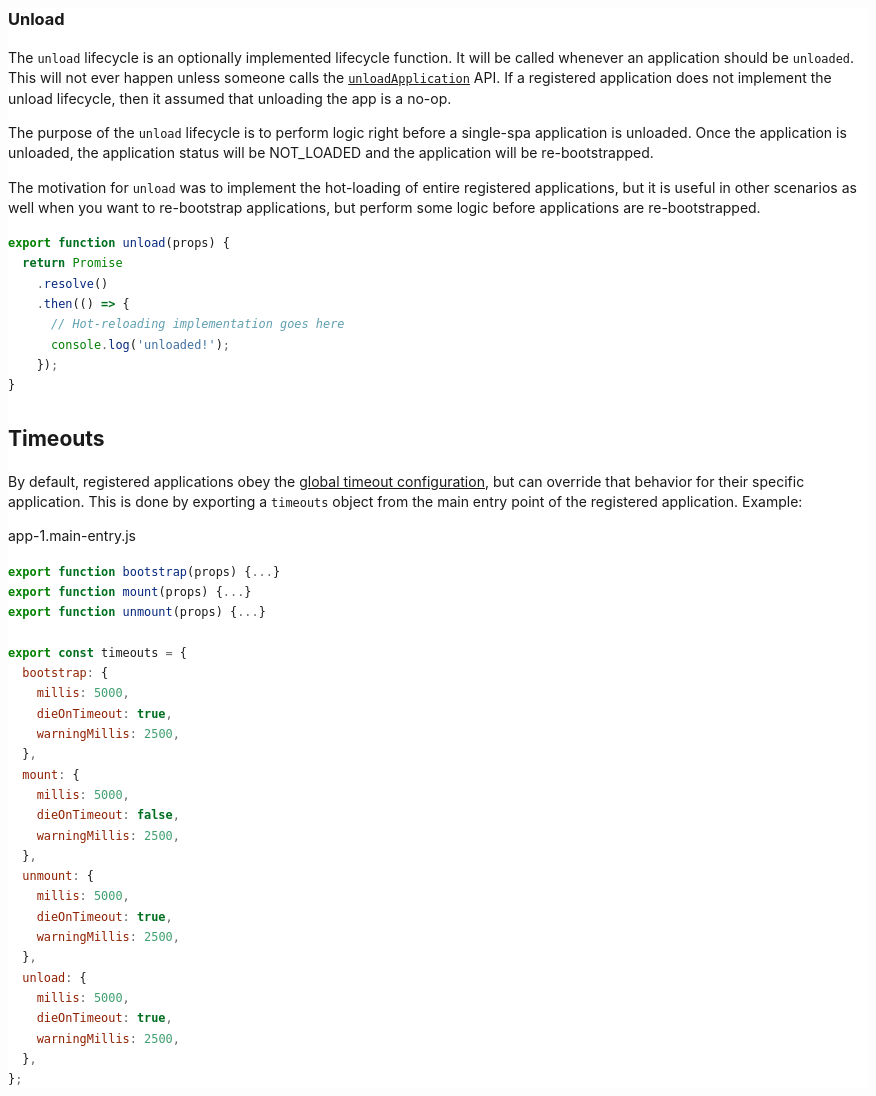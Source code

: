### Unload

The `unload` lifecycle is an optionally implemented lifecycle function. It will be called whenever an application should be `unloaded`. This will not ever happen unless someone calls the [`unloadApplication`](api.md#unloadapplication) API. If a registered application does not implement the unload lifecycle, then it assumed that unloading the app is a no-op.

The purpose of the `unload` lifecycle is to perform logic right before a single-spa application is unloaded. Once the application is unloaded, the application status will be NOT_LOADED and the application will be re-bootstrapped.

The motivation for `unload` was to implement the hot-loading of entire registered applications, but it is useful in other scenarios as well when you want to re-bootstrap applications, but perform some logic before applications are re-bootstrapped.

```js
export function unload(props) {
  return Promise
    .resolve()
    .then(() => {
      // Hot-reloading implementation goes here
      console.log('unloaded!');
    });
}
```

## Timeouts

By default, registered applications obey the [global timeout configuration](/docs/api#setbootstrapmaxtime), but can override that behavior for their specific application. This is done by exporting a `timeouts` object from the main entry point of the registered application. Example:

<p className="filename">app-1.main-entry.js</p>

```js
export function bootstrap(props) {...}
export function mount(props) {...}
export function unmount(props) {...}

export const timeouts = {
  bootstrap: {
    millis: 5000,
    dieOnTimeout: true,
    warningMillis: 2500,
  },
  mount: {
    millis: 5000,
    dieOnTimeout: false,
    warningMillis: 2500,
  },
  unmount: {
    millis: 5000,
    dieOnTimeout: true,
    warningMillis: 2500,
  },
  unload: {
    millis: 5000,
    dieOnTimeout: true,
    warningMillis: 2500,
  },
};
```

